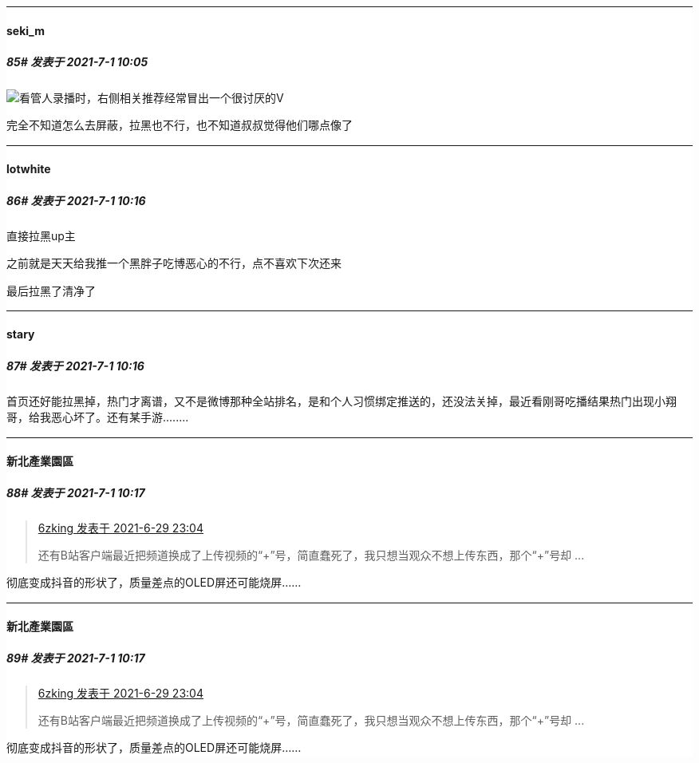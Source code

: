 
*****

####  seki_m  
##### 85#       发表于 2021-7-1 10:05


<img src="https://static.saraba1st.com/image/smiley/face2017/068.png" referrerpolicy="no-referrer">看管人录播时，右侧相关推荐经常冒出一个很讨厌的V

完全不知道怎么去屏蔽，拉黑也不行，也不知道叔叔觉得他们哪点像了


*****

####  lotwhite  
##### 86#       发表于 2021-7-1 10:16


直接拉黑up主


之前就是天天给我推一个黑胖子吃博恶心的不行，点不喜欢下次还来


最后拉黑了清净了


*****

####  stary  
##### 87#       发表于 2021-7-1 10:16


首页还好能拉黑掉，热门才离谱，又不是微博那种全站排名，是和个人习惯绑定推送的，还没法关掉，最近看刚哥吃播结果热门出现小翔哥，给我恶心坏了。还有某手游........


*****

####  新北產業園區  
##### 88#       发表于 2021-7-1 10:17


<blockquote><a href="httphttps://bbs.saraba1st.com/2b/forum.php?mod=redirect&amp;goto=findpost&amp;pid=51785865&amp;ptid=2012687" target="_blank">6zking 发表于 2021-6-29 23:04</a>

还有B站客户端最近把频道换成了上传视频的“+”号，简直蠢死了，我只想当观众不想上传东西，那个“+”号却 ...</blockquote>
彻底变成抖音的形状了，质量差点的OLED屏还可能烧屏……


*****

####  新北產業園區  
##### 89#       发表于 2021-7-1 10:17


<blockquote><a href="httphttps://bbs.saraba1st.com/2b/forum.php?mod=redirect&amp;goto=findpost&amp;pid=51785865&amp;ptid=2012687" target="_blank">6zking 发表于 2021-6-29 23:04</a>

还有B站客户端最近把频道换成了上传视频的“+”号，简直蠢死了，我只想当观众不想上传东西，那个“+”号却 ...</blockquote>
彻底变成抖音的形状了，质量差点的OLED屏还可能烧屏……
